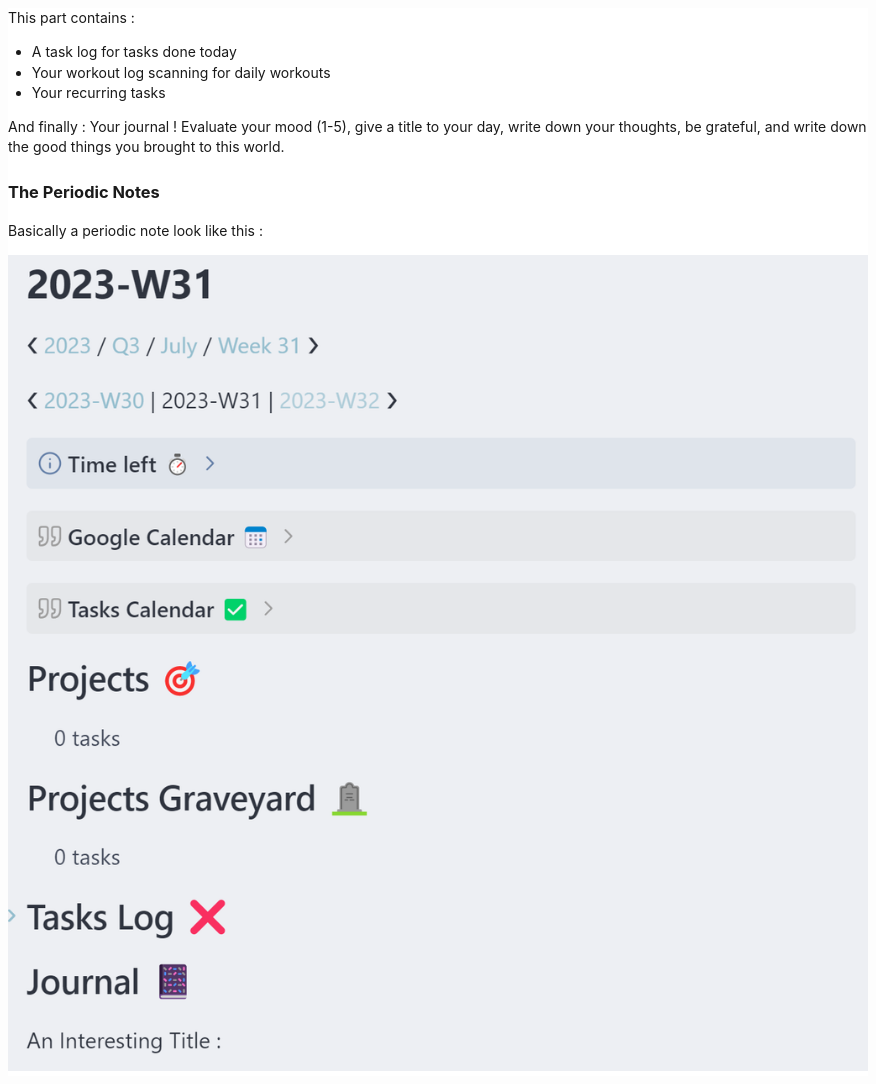 This part contains :

- A task log for tasks done today
- Your workout log scanning for daily workouts
- Your recurring tasks

And finally : Your journal ! Evaluate your mood (1-5), give a title to your day, write down your thoughts, be grateful, and write down the good things you brought to this world.

### The Periodic Notes

Basically a periodic note look like this :

![2023-08-02_18-59-34_periodic_note_example.png](/images/2023-08-02_18-59-34_periodic_note_example.png)
